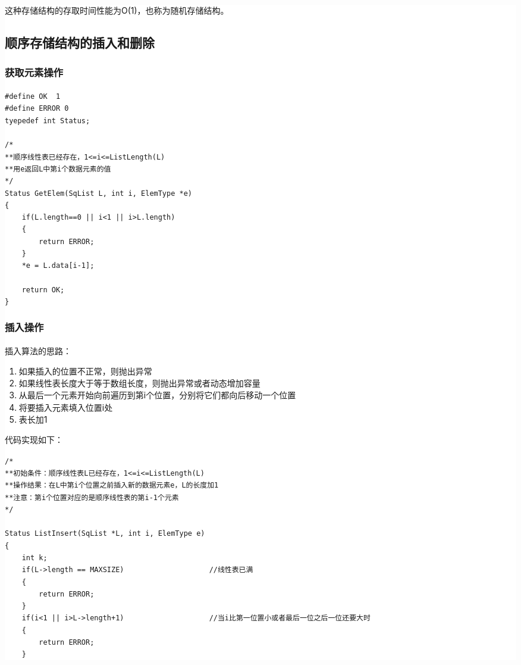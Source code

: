 这种存储结构的存取时间性能为O(1)，也称为随机存储结构。

## 顺序存储结构的插入和删除

### 获取元素操作

    #define OK  1
    #define ERROR 0
    tyepedef int Status;

    /*
    **顺序线性表已经存在，1<=i<=ListLength(L)
    **用e返回L中第i个数据元素的值    
    */
    Status GetElem(SqList L, int i, ElemType *e)
    {
        if(L.length==0 || i<1 || i>L.length)
        {
            return ERROR;
        }
        *e = L.data[i-1];

        return OK;
    }     

### 插入操作

插入算法的思路：
1. 如果插入的位置不正常，则抛出异常
2. 如果线性表长度大于等于数组长度，则抛出异常或者动态增加容量
3. 从最后一个元素开始向前遍历到第i个位置，分别将它们都向后移动一个位置
4. 将要插入元素填入位置i处
5. 表长加1

代码实现如下：

    /*
    **初始条件：顺序线性表L已经存在，1<=i<=ListLength(L)
    **操作结果：在L中第i个位置之前插入新的数据元素e，L的长度加1  
    **注意：第i个位置对应的是顺序线性表的第i-1个元素
    */

    Status ListInsert(SqList *L, int i, ElemType e)
    {
        int k;
        if(L->length == MAXSIZE)                    //线性表已满
        {
            return ERROR;
        }
        if(i<1 || i>L->length+1)                    //当i比第一位置小或者最后一位之后一位还要大时
        {
            return ERROR;
        }
